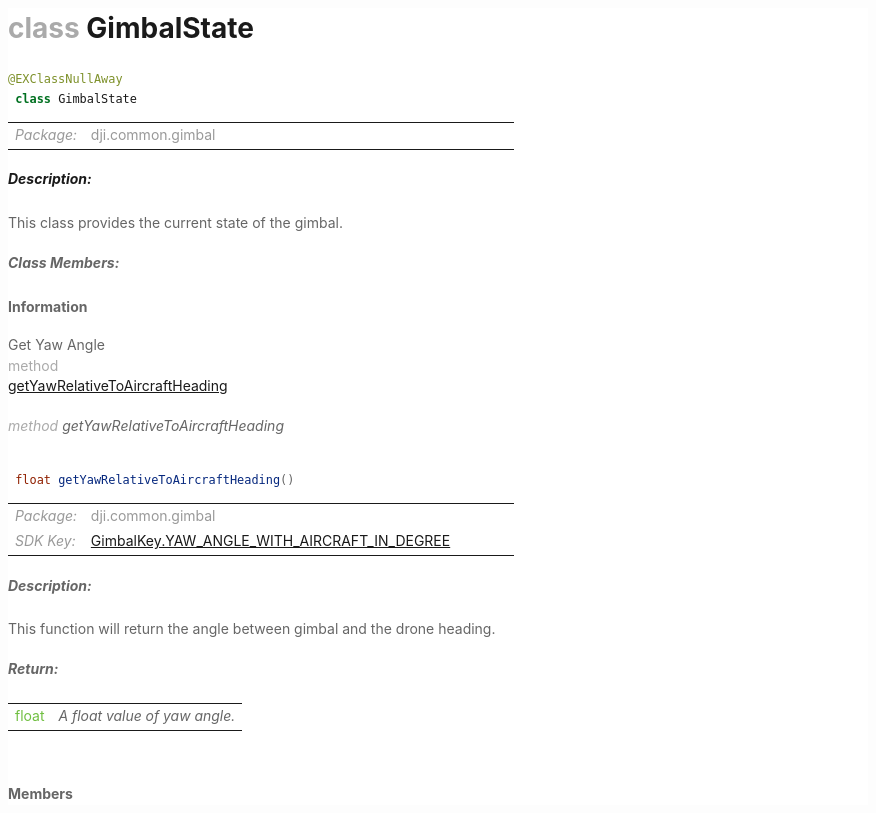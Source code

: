 <div class="article"><h1 ><font color="#AAA">class </font>GimbalState</h1></div>

~~~java
@EXClassNullAway
 class GimbalState 
~~~

<html><table class="table-supportedby"><tr valign="top"><td width=15%><font color="#999"><i>Package:</i></td><td width=85%><font color="#999">dji.common.gimbal</td></tr></table></html>



##### Description:



<font color="#666">This class provides the current state of the gimbal.



##### Class Members:



#### Information

<div class="api-row" id="djigimbal_gimbalstate_yawrelativetoaircraftheading"><div class="api-col left">Get Yaw Angle</div><div class="api-col middle" style="color:#AAA">method</div><div class="api-col right"><a class="trigger" href="#djigimbal_gimbalstate_yawrelativetoaircraftheading_inline">getYawRelativeToAircraftHeading</a></div></div><div class="inline-doc" id="djigimbal_gimbalstate_yawrelativetoaircraftheading_inline"

><div class="article"><h6 ><font color="#AAA">method </font>getYawRelativeToAircraftHeading</h6></div>

~~~java
 float getYawRelativeToAircraftHeading()
~~~

<html><table class="table-supportedby"><tr valign="top"><td width=15%><font color="#999"><i>Package:</i></td><td width=85%><font color="#999">dji.common.gimbal</td></tr><tr valign="top"><td width=15%><font color="#999"><i>SDK Key:</i></td><td width=85%><font color="#999"><a href="/Components/KeyManager/DJIGimbalKey.html#gimbalkey_yaw_angle_with_aircraft_in_degree_key">GimbalKey.YAW_ANGLE_WITH_AIRCRAFT_IN_DEGREE</a></td></tr></table></html>



##### Description:



<font color="#666">This function will return the angle between gimbal and the drone heading.



##### Return:

<html><table class="table-inline-parameters"><tr valign="top"><td><font color="#70BF41">float</td><td><font color="#666"><i>A float value of yaw angle.</i></td></tr></table></html></div>

<html><p><br></p></html>

#### Members
